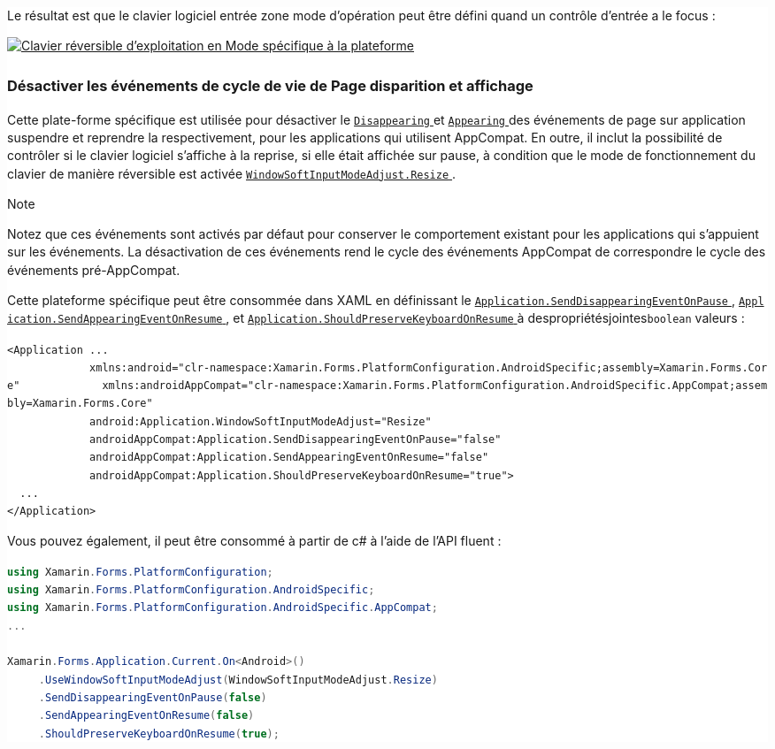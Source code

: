 Le résultat est que le clavier logiciel entrée zone mode d’opération peut être défini quand un contrôle d’entrée a le focus :

[![](android-images/pan-resize.png "Clavier réversible d’exploitation en Mode spécifique à la plateforme")](android-images/pan-resize-large.png#lightbox "clavier logiciel fonctionne en Mode spécifique à la plateforme")

<a name="disable_lifecycle_events" />

### <a name="disabling-the-disappearing-and-appearing-page-lifecycle-events"></a>Désactiver les événements de cycle de vie de Page disparition et affichage

Cette plate-forme spécifique est utilisée pour désactiver le [ `Disappearing` ](xref:Xamarin.Forms.Page.Appearing) et [ `Appearing` ](xref:Xamarin.Forms.Page.Appearing) des événements de page sur application suspendre et reprendre la respectivement, pour les applications qui utilisent AppCompat. En outre, il inclut la possibilité de contrôler si le clavier logiciel s’affiche à la reprise, si elle était affichée sur pause, à condition que le mode de fonctionnement du clavier de manière réversible est activée [ `WindowSoftInputModeAdjust.Resize` ](xref:Xamarin.Forms.PlatformConfiguration.AndroidSpecific.WindowSoftInputModeAdjust.Resize).

> [!NOTE]
> Notez que ces événements sont activés par défaut pour conserver le comportement existant pour les applications qui s’appuient sur les événements. La désactivation de ces événements rend le cycle des événements AppCompat de correspondre le cycle des événements pré-AppCompat.

Cette plateforme spécifique peut être consommée dans XAML en définissant le [ `Application.SendDisappearingEventOnPause` ](xref:Xamarin.Forms.PlatformConfiguration.AndroidSpecific.AppCompat.Application.SendDisappearingEventOnPauseProperty), [ `Application.SendAppearingEventOnResume` ](xref:Xamarin.Forms.PlatformConfiguration.AndroidSpecific.AppCompat.Application.SendAppearingEventOnResumeProperty), et [ `Application.ShouldPreserveKeyboardOnResume` ](xref:Xamarin.Forms.PlatformConfiguration.AndroidSpecific.AppCompat.Application.ShouldPreserveKeyboardOnResumeProperty) à despropriétésjointes`boolean` valeurs :

```xaml
<Application ...
             xmlns:android="clr-namespace:Xamarin.Forms.PlatformConfiguration.AndroidSpecific;assembly=Xamarin.Forms.Core"             xmlns:androidAppCompat="clr-namespace:Xamarin.Forms.PlatformConfiguration.AndroidSpecific.AppCompat;assembly=Xamarin.Forms.Core"
             android:Application.WindowSoftInputModeAdjust="Resize"
             androidAppCompat:Application.SendDisappearingEventOnPause="false"
             androidAppCompat:Application.SendAppearingEventOnResume="false"
             androidAppCompat:Application.ShouldPreserveKeyboardOnResume="true">
  ...
</Application>
```

Vous pouvez également, il peut être consommé à partir de c# à l’aide de l’API fluent :

```csharp
using Xamarin.Forms.PlatformConfiguration;
using Xamarin.Forms.PlatformConfiguration.AndroidSpecific;
using Xamarin.Forms.PlatformConfiguration.AndroidSpecific.AppCompat;
...

Xamarin.Forms.Application.Current.On<Android>()
     .UseWindowSoftInputModeAdjust(WindowSoftInputModeAdjust.Resize)
     .SendDisappearingEventOnPause(false)
     .SendAppearingEventOnResume(false)
     .ShouldPreserveKeyboardOnResume(true);
```

